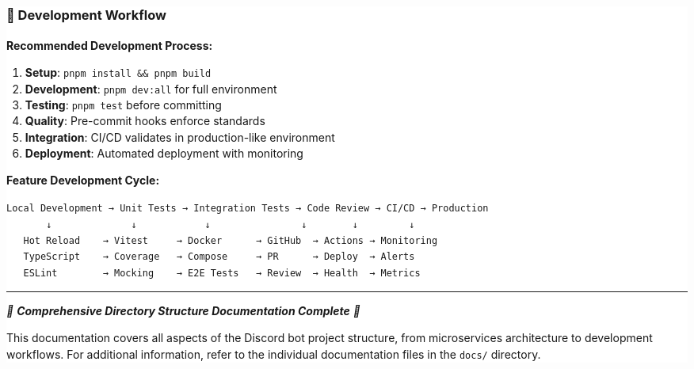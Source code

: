 
### 🚀 Development Workflow

**Recommended Development Process:**

1. **Setup**: `pnpm install && pnpm build`
2. **Development**: `pnpm dev:all` for full environment
3. **Testing**: `pnpm test` before committing
4. **Quality**: Pre-commit hooks enforce standards
5. **Integration**: CI/CD validates in production-like environment
6. **Deployment**: Automated deployment with monitoring

**Feature Development Cycle:**
```
Local Development → Unit Tests → Integration Tests → Code Review → CI/CD → Production
       ↓              ↓            ↓                ↓        ↓         ↓
   Hot Reload    → Vitest     → Docker      → GitHub  → Actions → Monitoring
   TypeScript    → Coverage   → Compose     → PR      → Deploy  → Alerts
   ESLint        → Mocking    → E2E Tests   → Review  → Health  → Metrics
```

---

*🎉 **Comprehensive Directory Structure Documentation Complete** 🎉*

This documentation covers all aspects of the Discord bot project structure, from microservices architecture to development workflows. For additional information, refer to the individual documentation files in the `docs/` directory.